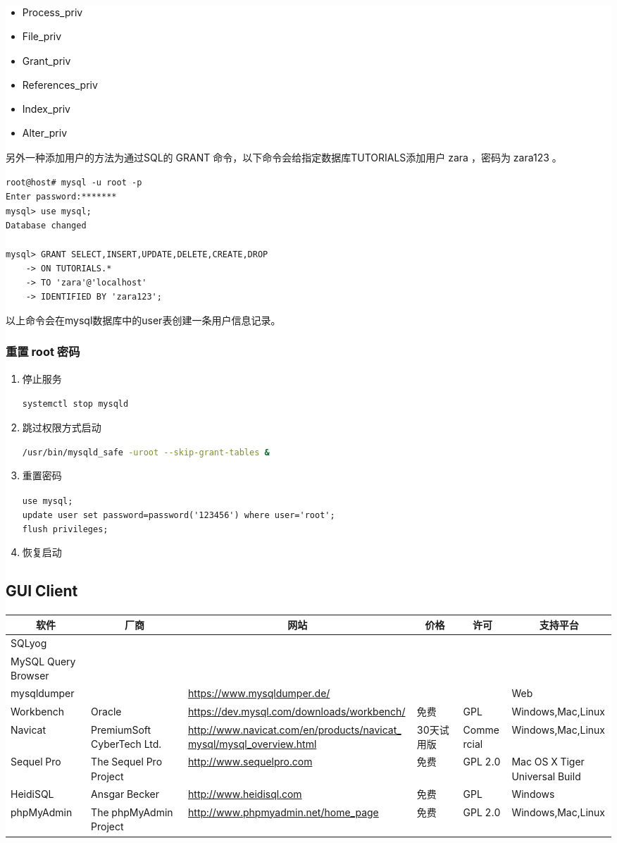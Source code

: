 - Process_priv

- File_priv

- Grant_priv

- References_priv

- Index_priv

- Alter_priv

  

另外一种添加用户的方法为通过SQL的 GRANT  命令，以下命令会给指定数据库TUTORIALS添加用户 zara ，密码为 zara123 。

```mysql
root@host# mysql -u root -p
Enter password:*******
mysql> use mysql;
Database changed

mysql> GRANT SELECT,INSERT,UPDATE,DELETE,CREATE,DROP
    -> ON TUTORIALS.*
    -> TO 'zara'@'localhost'
    -> IDENTIFIED BY 'zara123';
```

 以上命令会在mysql数据库中的user表创建一条用户信息记录。 

### 重置 root 密码

1. 停止服务

   ```bash
   systemctl stop mysqld
   ```

2. 跳过权限方式启动

   ```bash
   /usr/bin/mysqld_safe -uroot --skip-grant-tables &
   ```

3. 重置密码

   ```mariadb
   use mysql;
   update user set password=password('123456') where user='root';
   flush privileges;
   ```

4. 恢复启动

## GUI Client

| 软件 | 厂商 | 网站 | 价格 | 许可 | 支持平台 |
|---|---|---|---|---|---|
| SQLyog | | ||||
| MySQL Query Browser | | ||||
| mysqldumper | | https://www.mysqldumper.de/ |||Web|
| Workbench | Oracle | https://dev.mysql.com/downloads/workbench/ | 免费 | GPL | Windows,Mac,Linux  |
| Navicat | PremiumSoft CyberTech Ltd. | http://www.navicat.com/en/products/navicat_mysql/mysql_overview.html | 30天试用版 | Commercial | Windows,Mac,Linux |
| Sequel Pro | The Sequel Pro Project | http://www.sequelpro.com | 免费 | GPL 2.0 | Mac OS X Tiger Universal Build |
| HeidiSQL | Ansgar Becker | http://www.heidisql.com | 免费 | GPL | Windows |
| phpMyAdmin | The phpMyAdmin Project | http://www.phpmyadmin.net/home_page | 免费 | GPL 2.0 | Windows,Mac,Linux |